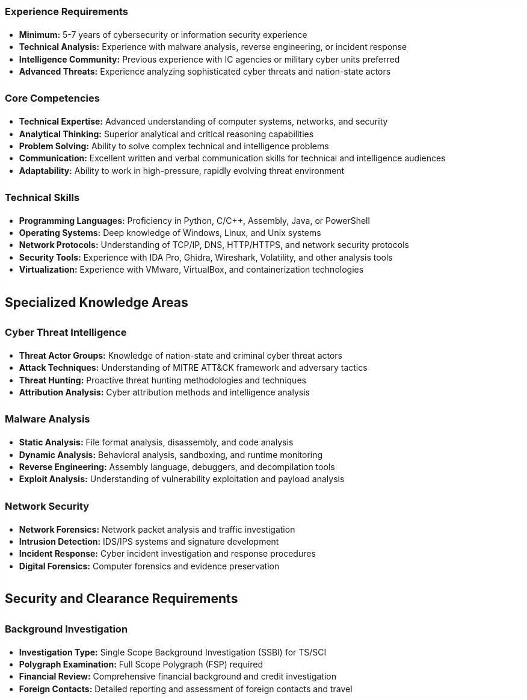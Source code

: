### Experience Requirements
- **Minimum:** 5-7 years of cybersecurity or information security experience
- **Technical Analysis:** Experience with malware analysis, reverse engineering, or incident response
- **Intelligence Community:** Previous experience with IC agencies or military cyber units preferred
- **Advanced Threats:** Experience analyzing sophisticated cyber threats and nation-state actors

### Core Competencies
- **Technical Expertise:** Advanced understanding of computer systems, networks, and security
- **Analytical Thinking:** Superior analytical and critical reasoning capabilities
- **Problem Solving:** Ability to solve complex technical and intelligence problems
- **Communication:** Excellent written and verbal communication skills for technical and intelligence audiences
- **Adaptability:** Ability to work in high-pressure, rapidly evolving threat environment

### Technical Skills
- **Programming Languages:** Proficiency in Python, C/C++, Assembly, Java, or PowerShell
- **Operating Systems:** Deep knowledge of Windows, Linux, and Unix systems
- **Network Protocols:** Understanding of TCP/IP, DNS, HTTP/HTTPS, and network security protocols
- **Security Tools:** Experience with IDA Pro, Ghidra, Wireshark, Volatility, and other analysis tools
- **Virtualization:** Experience with VMware, VirtualBox, and containerization technologies

## Specialized Knowledge Areas

### Cyber Threat Intelligence
- **Threat Actor Groups:** Knowledge of nation-state and criminal cyber threat actors
- **Attack Techniques:** Understanding of MITRE ATT&CK framework and adversary tactics
- **Threat Hunting:** Proactive threat hunting methodologies and techniques
- **Attribution Analysis:** Cyber attribution methods and intelligence analysis

### Malware Analysis
- **Static Analysis:** File format analysis, disassembly, and code analysis
- **Dynamic Analysis:** Behavioral analysis, sandboxing, and runtime monitoring
- **Reverse Engineering:** Assembly language, debuggers, and decompilation tools
- **Exploit Analysis:** Understanding of vulnerability exploitation and payload analysis

### Network Security
- **Network Forensics:** Network packet analysis and traffic investigation
- **Intrusion Detection:** IDS/IPS systems and signature development
- **Incident Response:** Cyber incident investigation and response procedures
- **Digital Forensics:** Computer forensics and evidence preservation

## Security and Clearance Requirements

### Background Investigation
- **Investigation Type:** Single Scope Background Investigation (SSBI) for TS/SCI
- **Polygraph Examination:** Full Scope Polygraph (FSP) required
- **Financial Review:** Comprehensive financial background and credit investigation
- **Foreign Contacts:** Detailed reporting and assessment of foreign contacts and travel
